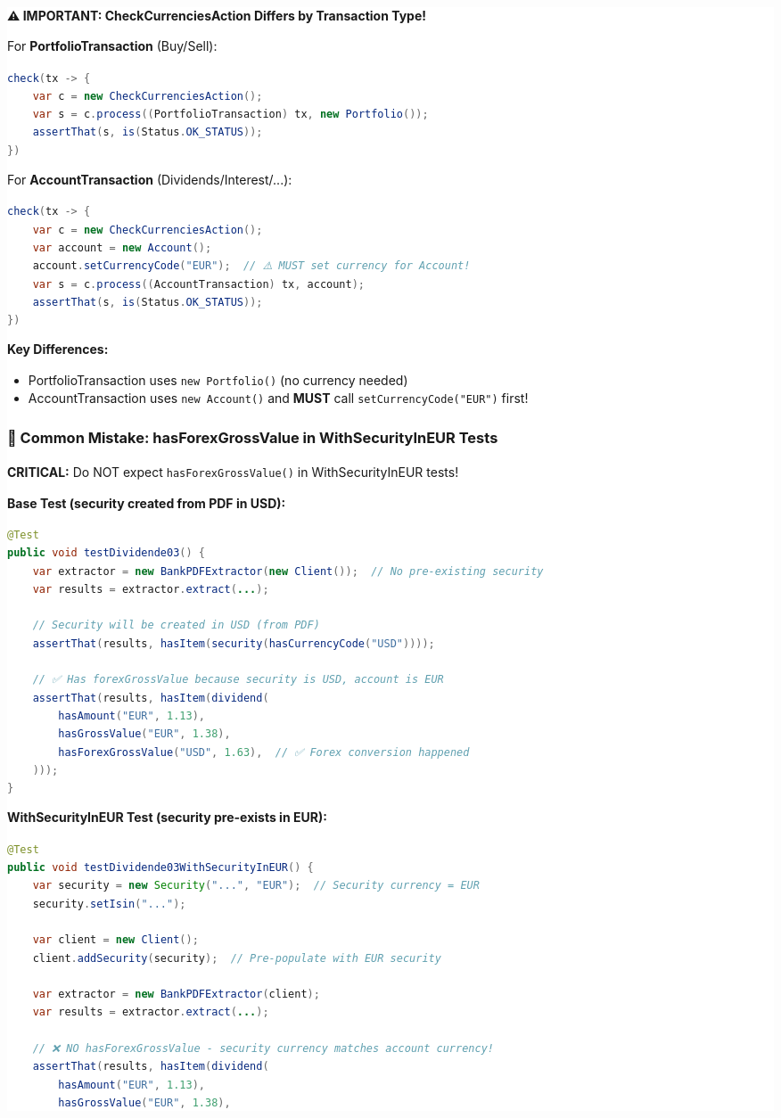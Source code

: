 **⚠️ IMPORTANT: CheckCurrenciesAction Differs by Transaction Type!**

For **PortfolioTransaction** (Buy/Sell):
```java
check(tx -> {
    var c = new CheckCurrenciesAction();
    var s = c.process((PortfolioTransaction) tx, new Portfolio());
    assertThat(s, is(Status.OK_STATUS));
})
```

For **AccountTransaction** (Dividends/Interest/...):
```java
check(tx -> {
    var c = new CheckCurrenciesAction();
    var account = new Account();
    account.setCurrencyCode("EUR");  // ⚠️ MUST set currency for Account!
    var s = c.process((AccountTransaction) tx, account);
    assertThat(s, is(Status.OK_STATUS));
})
```

**Key Differences:**
- PortfolioTransaction uses `new Portfolio()` (no currency needed)
- AccountTransaction uses `new Account()` and **MUST** call `setCurrencyCode("EUR")` first!

### 🚨 Common Mistake: hasForexGrossValue in WithSecurityInEUR Tests

**CRITICAL:** Do NOT expect `hasForexGrossValue()` in WithSecurityInEUR tests!

**Base Test (security created from PDF in USD):**
```java
@Test
public void testDividende03() {
    var extractor = new BankPDFExtractor(new Client());  // No pre-existing security
    var results = extractor.extract(...);

    // Security will be created in USD (from PDF)
    assertThat(results, hasItem(security(hasCurrencyCode("USD"))));

    // ✅ Has forexGrossValue because security is USD, account is EUR
    assertThat(results, hasItem(dividend(
        hasAmount("EUR", 1.13),
        hasGrossValue("EUR", 1.38),
        hasForexGrossValue("USD", 1.63),  // ✅ Forex conversion happened
    )));
}
```

**WithSecurityInEUR Test (security pre-exists in EUR):**
```java
@Test
public void testDividende03WithSecurityInEUR() {
    var security = new Security("...", "EUR");  // Security currency = EUR
    security.setIsin("...");

    var client = new Client();
    client.addSecurity(security);  // Pre-populate with EUR security

    var extractor = new BankPDFExtractor(client);
    var results = extractor.extract(...);

    // ❌ NO hasForexGrossValue - security currency matches account currency!
    assertThat(results, hasItem(dividend(
        hasAmount("EUR", 1.13),
        hasGrossValue("EUR", 1.38),
```